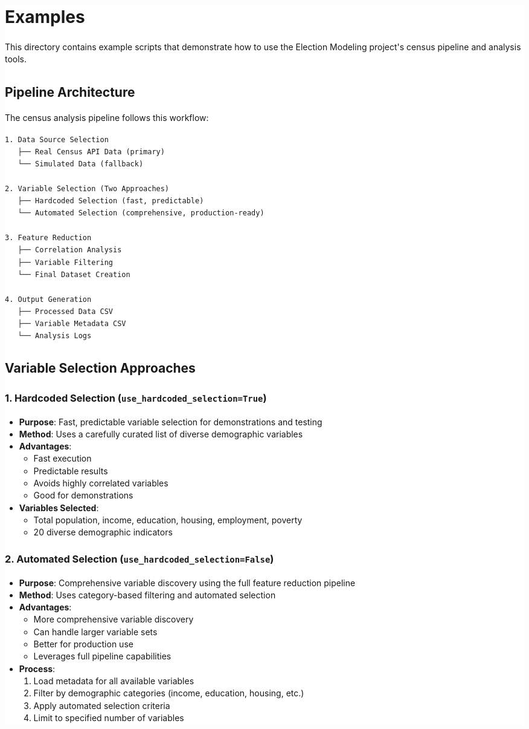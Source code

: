 # Examples

This directory contains example scripts that demonstrate how to use the Election Modeling project's census pipeline and analysis tools.

## Pipeline Architecture

The census analysis pipeline follows this workflow:

```
1. Data Source Selection
   ├── Real Census API Data (primary)
   └── Simulated Data (fallback)

2. Variable Selection (Two Approaches)
   ├── Hardcoded Selection (fast, predictable)
   └── Automated Selection (comprehensive, production-ready)

3. Feature Reduction
   ├── Correlation Analysis
   ├── Variable Filtering
   └── Final Dataset Creation

4. Output Generation
   ├── Processed Data CSV
   ├── Variable Metadata CSV
   └── Analysis Logs
```

## Variable Selection Approaches

### 1. Hardcoded Selection (`use_hardcoded_selection=True`)
- **Purpose**: Fast, predictable variable selection for demonstrations and testing
- **Method**: Uses a carefully curated list of diverse demographic variables
- **Advantages**:
  - Fast execution
  - Predictable results
  - Avoids highly correlated variables
  - Good for demonstrations
- **Variables Selected**:
  - Total population, income, education, housing, employment, poverty
  - 20 diverse demographic indicators

### 2. Automated Selection (`use_hardcoded_selection=False`)
- **Purpose**: Comprehensive variable discovery using the full feature reduction pipeline
- **Method**: Uses category-based filtering and automated selection
- **Advantages**:
  - More comprehensive variable discovery
  - Can handle larger variable sets
  - Better for production use
  - Leverages full pipeline capabilities
- **Process**:
  1. Load metadata for all available variables
  2. Filter by demographic categories (income, education, housing, etc.)
  3. Apply automated selection criteria
  4. Limit to specified number of variables

